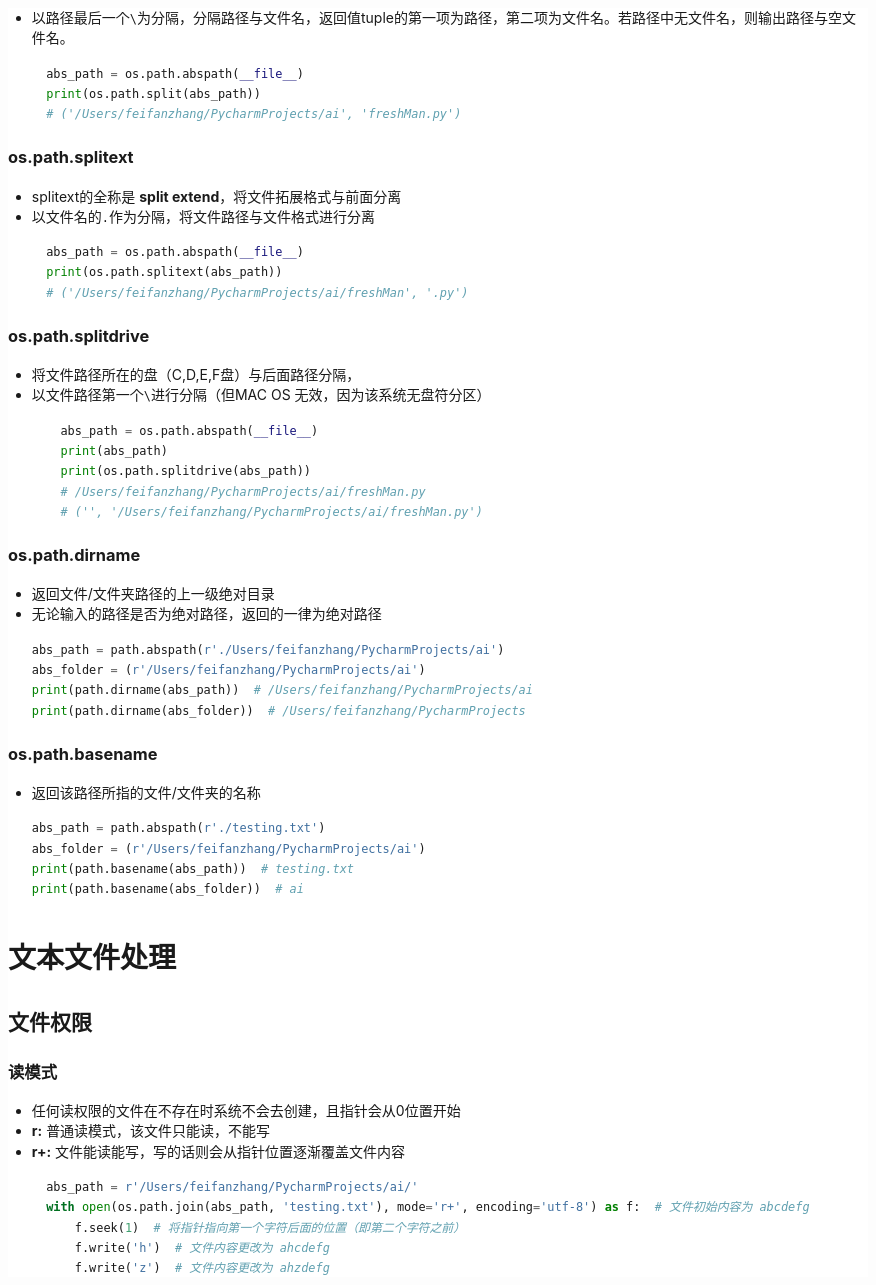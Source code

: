* 以路径最后一个`\`为分隔，分隔路径与文件名，返回值tuple的第一项为路径，第二项为文件名。若路径中无文件名，则输出路径与空文件名。
  ```python
    abs_path = os.path.abspath(__file__)
    print(os.path.split(abs_path))
    # ('/Users/feifanzhang/PycharmProjects/ai', 'freshMan.py')
  ```
### os.path.splitext
* splitext的全称是 **split extend**，将文件拓展格式与前面分离
* 以文件名的`.`作为分隔，将文件路径与文件格式进行分离
  ```python
    abs_path = os.path.abspath(__file__)
    print(os.path.splitext(abs_path))
    # ('/Users/feifanzhang/PycharmProjects/ai/freshMan', '.py')
  ```
### os.path.splitdrive
* 将文件路径所在的盘（C,D,E,F盘）与后面路径分隔，
* 以文件路径第一个`\`进行分隔（但MAC OS 无效，因为该系统无盘符分区）
    ```python
        abs_path = os.path.abspath(__file__)
        print(abs_path)
        print(os.path.splitdrive(abs_path))
        # /Users/feifanzhang/PycharmProjects/ai/freshMan.py
        # ('', '/Users/feifanzhang/PycharmProjects/ai/freshMan.py')
    ```
### os.path.dirname
* 返回文件/文件夹路径的上一级绝对目录
* 无论输入的路径是否为绝对路径，返回的一律为绝对路径
  ```python
  abs_path = path.abspath(r'./Users/feifanzhang/PycharmProjects/ai')
  abs_folder = (r'/Users/feifanzhang/PycharmProjects/ai')
  print(path.dirname(abs_path))  # /Users/feifanzhang/PycharmProjects/ai
  print(path.dirname(abs_folder))  # /Users/feifanzhang/PycharmProjects
  ```
### os.path.basename
* 返回该路径所指的文件/文件夹的名称
  ```python
  abs_path = path.abspath(r'./testing.txt')
  abs_folder = (r'/Users/feifanzhang/PycharmProjects/ai')
  print(path.basename(abs_path))  # testing.txt
  print(path.basename(abs_folder))  # ai
  ```

# 文本文件处理
## 文件权限
### 读模式
* 任何读权限的文件在不存在时系统不会去创建，且指针会从0位置开始
* **r:** 普通读模式，该文件只能读，不能写
* **r+:** 文件能读能写，写的话则会从指针位置逐渐覆盖文件内容
  ```python
    abs_path = r'/Users/feifanzhang/PycharmProjects/ai/'
    with open(os.path.join(abs_path, 'testing.txt'), mode='r+', encoding='utf-8') as f:  # 文件初始内容为 abcdefg
        f.seek(1)  # 将指针指向第一个字符后面的位置（即第二个字符之前）
        f.write('h')  # 文件内容更改为 ahcdefg
        f.write('z')  # 文件内容更改为 ahzdefg
  ```